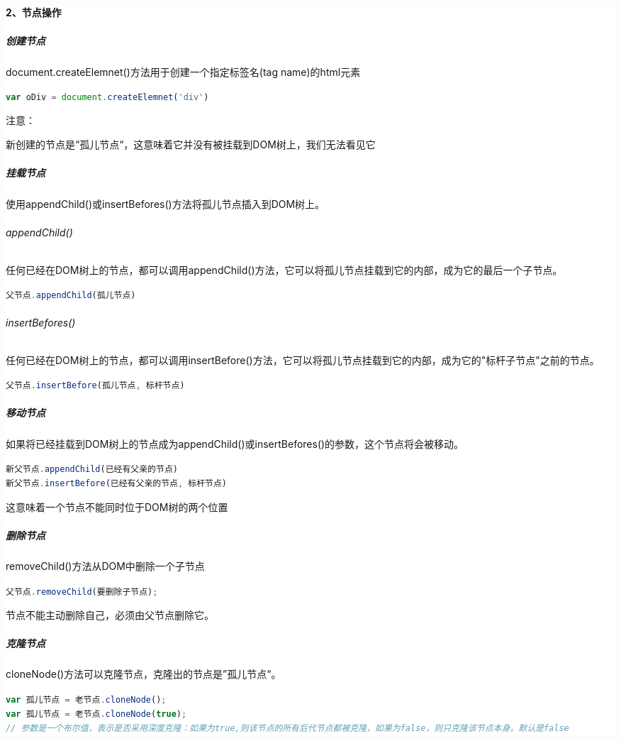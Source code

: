 #### 2、节点操作

##### 创建节点

document.createElemnet()方法用于创建一个指定标签名(tag name)的html元素

```js
var oDiv = document.createElemnet('div')
```

注意：

新创建的节点是“孤儿节点“，这意味着它并没有被挂载到DOM树上，我们无法看见它

##### 挂载节点

使用appendChild()或insertBefores()方法将孤儿节点插入到DOM树上。

###### appendChild()

任何已经在DOM树上的节点，都可以调用appendChild()方法，它可以将孤儿节点挂载到它的内部，成为它的最后一个子节点。

```js
父节点.appendChild(孤儿节点)
```

###### insertBefores()

任何已经在DOM树上的节点，都可以调用insertBefore()方法，它可以将孤儿节点挂载到它的内部，成为它的"标杆子节点"之前的节点。

```js
父节点.insertBefore(孤儿节点, 标杆节点)
```

##### 移动节点

如果将已经挂载到DOM树上的节点成为appendChild()或insertBefores()的参数，这个节点将会被移动。

```js
新父节点.appendChild(已经有父亲的节点)
新父节点.insertBefore(已经有父亲的节点, 标杆节点)
```

这意味着一个节点不能同时位于DOM树的两个位置

##### 删除节点

removeChild()方法从DOM中删除一个子节点

```js
父节点.removeChild(要删除子节点);
```

节点不能主动删除自己，必须由父节点删除它。

##### 克隆节点

cloneNode()方法可以克隆节点，克隆出的节点是”孤儿节点“。

```js
var 孤儿节点 = 老节点.cloneNode();
var 孤儿节点 = 老节点.cloneNode(true);
// 参数是一个布尔值，表示是否采用深度克隆：如果为true,则该节点的所有后代节点都被克隆，如果为false，则只克隆该节点本身。默认是false
```
